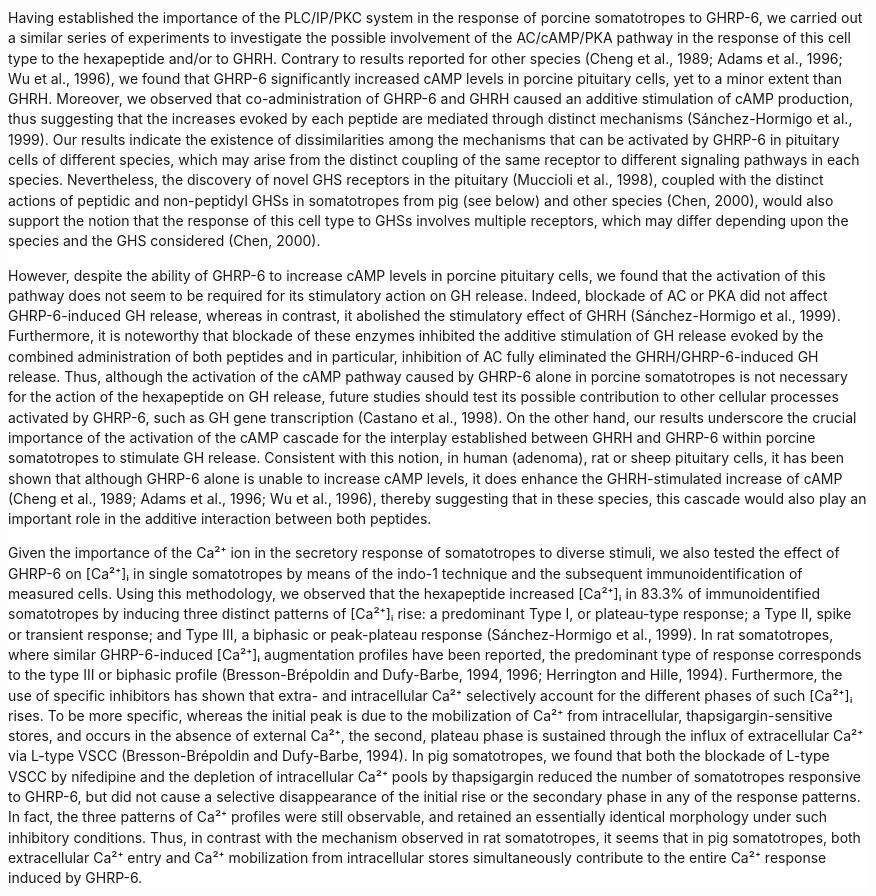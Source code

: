 
Having established the importance of the PLC/IP/PKC system in the response of porcine somatotropes to GHRP-6, we carried out a similar series of experiments to investigate the possible involvement of the AC/cAMP/PKA pathway in the response of this cell type to the hexapeptide and/or to GHRH. Contrary to results reported for other species (Cheng et al., 1989; Adams et al., 1996; Wu et al., 1996), we found that GHRP-6 significantly increased cAMP levels in porcine pituitary cells, yet to a minor extent than GHRH. Moreover, we observed that co-administration of GHRP-6 and GHRH caused an additive stimulation of cAMP production, thus suggesting that the increases evoked by each peptide are mediated through distinct mechanisms (Sánchez-Hormigo et al., 1999). Our results indicate the existence of dissimilarities among the mechanisms that can be activated by GHRP-6 in pituitary cells of different species, which may arise from the distinct coupling of the same receptor to different signaling pathways in each species. Nevertheless, the discovery of novel GHS receptors in the pituitary (Muccioli et al., 1998), coupled with the distinct actions of peptidic and non-peptidyl GHSs in somatotropes from pig (see below) and other species (Chen, 2000), would also support the notion that the response of this cell type to GHSs involves multiple receptors, which may differ depending upon the species and the GHS considered (Chen, 2000).

However, despite the ability of GHRP-6 to increase cAMP levels in porcine pituitary cells, we found that the activation of this pathway does not seem to be required for its stimulatory action on GH release. Indeed, blockade of AC or PKA did not affect GHRP-6-induced GH release, whereas in contrast, it abolished the stimulatory effect of GHRH (Sánchez-Hormigo et al., 1999). Furthermore, it is noteworthy that blockade of these enzymes inhibited the additive stimulation of GH release evoked by the combined administration of both peptides and in particular, inhibition of AC fully eliminated the GHRH/GHRP-6-induced GH release. Thus, although the activation of the cAMP pathway caused by GHRP-6 alone in porcine somatotropes is not necessary for the action of the hexapeptide on GH release, future studies should test its possible contribution to other cellular processes activated by GHRP-6, such as GH gene transcription (Castano et al., 1998). On the other hand, our results underscore the crucial importance of the activation of the cAMP cascade for the interplay established between GHRH and GHRP-6 within porcine somatotropes to stimulate GH release. Consistent with this notion, in human (adenoma), rat or sheep pituitary cells, it has been shown that although GHRP-6 alone is unable to increase cAMP levels, it does enhance the GHRH-stimulated increase of cAMP (Cheng et al., 1989; Adams et al., 1996; Wu et al., 1996), thereby suggesting that in these species, this cascade would also play an important role in the additive interaction between both peptides.

Given the importance of the Ca²⁺ ion in the secretory response of somatotropes to diverse stimuli, we also tested the effect of GHRP-6 on [Ca²⁺]ᵢ in single somatotropes by means of the indo-1 technique and the subsequent immunoidentification of measured cells. Using this methodology, we observed that the hexapeptide increased [Ca²⁺]ᵢ in 83.3% of immunoidentified somatotropes by inducing three distinct patterns of [Ca²⁺]ᵢ rise: a predominant Type I, or plateau-type response; a Type II, spike or transient response; and Type III, a biphasic or peak-plateau response (Sánchez-Hormigo et al., 1999). In rat somatotropes, where similar GHRP-6-induced [Ca²⁺]ᵢ augmentation profiles have been reported, the predominant type of response corresponds to the type III or biphasic profile (Bresson-Brépoldin and Dufy-Barbe, 1994, 1996; Herrington and Hille, 1994). Furthermore, the use of specific inhibitors
has shown that extra- and intracellular Ca²⁺ selectively account for the different phases of such [Ca²⁺]ᵢ rises. To be more specific, whereas the initial peak is due to the mobilization of Ca²⁺ from intracellular, thapsigargin-sensitive stores, and occurs in the absence of external Ca²⁺, the second, plateau phase is sustained through the influx of extracellular Ca²⁺ via L-type VSCC (Bresson-Brépoldin and Dufy-Barbe, 1994). In pig somatotropes, we found that both the blockade of L-type VSCC by nifedipine and the depletion of intracellular Ca²⁺ pools by thapsigargin reduced the number of somatotropes responsive to GHRP-6, but did not cause a selective disappearance of the initial rise or the secondary phase in any of the response patterns. In fact, the three patterns of Ca²⁺ profiles were still observable, and retained an essentially identical morphology under such inhibitory conditions. Thus, in contrast with the mechanism observed in rat somatotropes, it seems that in pig somatotropes, both extracellular Ca²⁺ entry and Ca²⁺ mobilization from intracellular stores simultaneously contribute to the entire Ca²⁺ response induced by GHRP-6.

